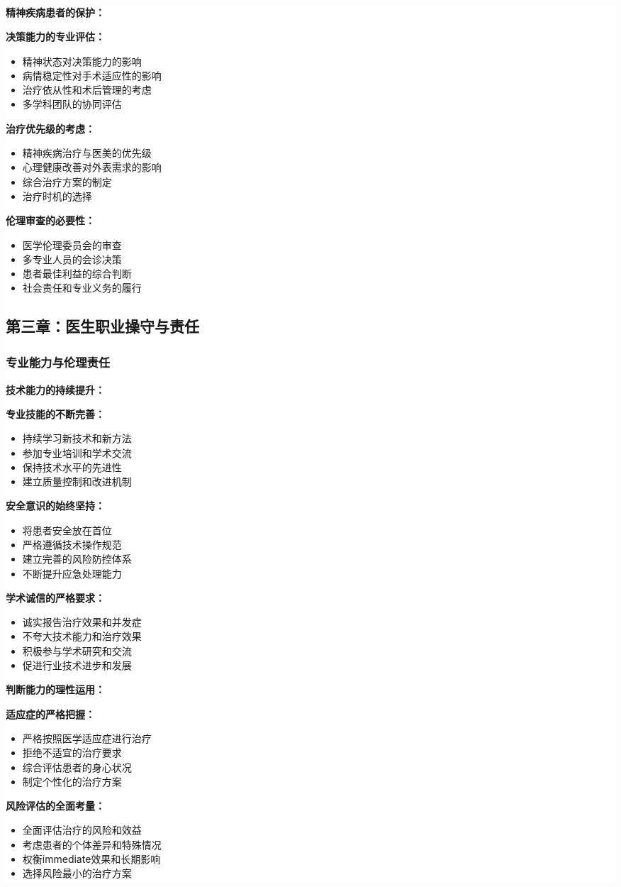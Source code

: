 **精神疾病患者的保护：**

**决策能力的专业评估：**
- 精神状态对决策能力的影响
- 病情稳定性对手术适应性的影响
- 治疗依从性和术后管理的考虑
- 多学科团队的协同评估

**治疗优先级的考虑：**
- 精神疾病治疗与医美的优先级
- 心理健康改善对外表需求的影响
- 综合治疗方案的制定
- 治疗时机的选择

**伦理审查的必要性：**
- 医学伦理委员会的审查
- 多专业人员的会诊决策
- 患者最佳利益的综合判断
- 社会责任和专业义务的履行

## 第三章：医生职业操守与责任

### 专业能力与伦理责任

**技术能力的持续提升：**

**专业技能的不断完善：**
- 持续学习新技术和新方法
- 参加专业培训和学术交流
- 保持技术水平的先进性
- 建立质量控制和改进机制

**安全意识的始终坚持：**
- 将患者安全放在首位
- 严格遵循技术操作规范
- 建立完善的风险防控体系
- 不断提升应急处理能力

**学术诚信的严格要求：**
- 诚实报告治疗效果和并发症
- 不夸大技术能力和治疗效果
- 积极参与学术研究和交流
- 促进行业技术进步和发展

**判断能力的理性运用：**

**适应症的严格把握：**
- 严格按照医学适应症进行治疗
- 拒绝不适宜的治疗要求
- 综合评估患者的身心状况
- 制定个性化的治疗方案

**风险评估的全面考量：**
- 全面评估治疗的风险和效益
- 考虑患者的个体差异和特殊情况
- 权衡immediate效果和长期影响
- 选择风险最小的治疗方案
